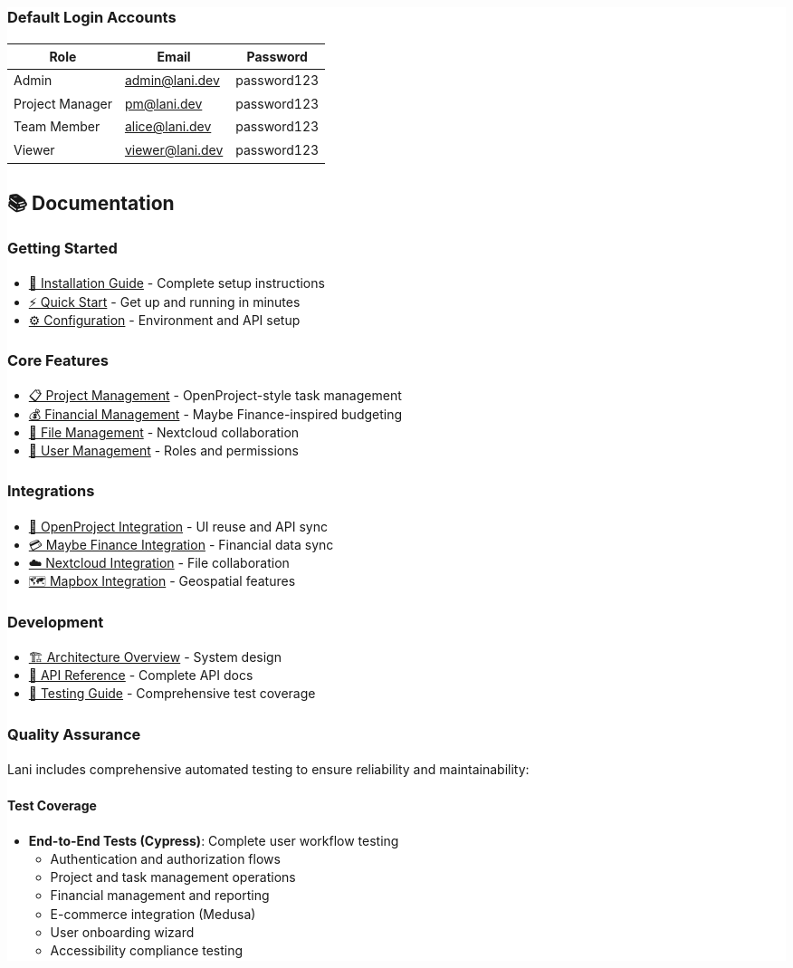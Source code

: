 ### Default Login Accounts

| Role | Email | Password |
|------|-------|---------|
| Admin | admin@lani.dev | password123 |
| Project Manager | pm@lani.dev | password123 |
| Team Member | alice@lani.dev | password123 |
| Viewer | viewer@lani.dev | password123 |

## 📚 Documentation

### Getting Started

- [📖 Installation Guide](docs/installation.md) - Complete setup instructions
- [⚡ Quick Start](docs/quick-start.md) - Get up and running in minutes
- [⚙️ Configuration](docs/configuration.md) - Environment and API setup

### Core Features

- [📋 Project Management](docs/features/project-management.md) - OpenProject-style task management
- [💰 Financial Management](docs/features/financial-management.md) - Maybe Finance-inspired budgeting
- [📁 File Management](docs/features/file-management.md) - Nextcloud collaboration
- [👥 User Management](docs/features/user-management.md) - Roles and permissions

### Integrations

- [🎨 OpenProject Integration](docs/integrations/openproject.md) - UI reuse and API sync
- [💳 Maybe Finance Integration](docs/integrations/maybe.md) - Financial data sync
- [☁️ Nextcloud Integration](docs/integrations/nextcloud.md) - File collaboration
- [🗺️ Mapbox Integration](docs/integrations/mapbox.md) - Geospatial features

### Development

- [🏗️ Architecture Overview](docs/development/architecture.md) - System design
- [🔌 API Reference](docs/development/api-reference.md) - Complete API docs
- [🧪 Testing Guide](docs/development/testing.md) - Comprehensive test coverage

### Quality Assurance

Lani includes comprehensive automated testing to ensure reliability and maintainability:

#### Test Coverage
- **End-to-End Tests (Cypress)**: Complete user workflow testing
  - Authentication and authorization flows
  - Project and task management operations
  - Financial management and reporting
  - E-commerce integration (Medusa)
  - User onboarding wizard
  - Accessibility compliance testing
